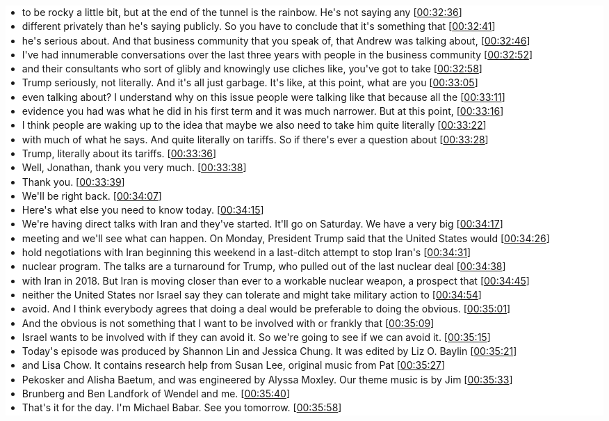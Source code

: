 *  to be rocky a little bit, but at the end of the tunnel is the rainbow. He's not saying any [[00:32:36](https://www.youtube.com/watch?v=VIYWuZ_LzhU&t=1956.3999999999999s)]
*  different privately than he's saying publicly. So you have to conclude that it's something that [[00:32:41](https://www.youtube.com/watch?v=VIYWuZ_LzhU&t=1961.28s)]
*  he's serious about. And that business community that you speak of, that Andrew was talking about, [[00:32:46](https://www.youtube.com/watch?v=VIYWuZ_LzhU&t=1966.0800000000002s)]
*  I've had innumerable conversations over the last three years with people in the business community [[00:32:52](https://www.youtube.com/watch?v=VIYWuZ_LzhU&t=1972.0s)]
*  and their consultants who sort of glibly and knowingly use cliches like, you've got to take [[00:32:58](https://www.youtube.com/watch?v=VIYWuZ_LzhU&t=1978.0800000000002s)]
*  Trump seriously, not literally. And it's all just garbage. It's like, at this point, what are you [[00:33:05](https://www.youtube.com/watch?v=VIYWuZ_LzhU&t=1985.92s)]
*  even talking about? I understand why on this issue people were talking like that because all the [[00:33:11](https://www.youtube.com/watch?v=VIYWuZ_LzhU&t=1991.84s)]
*  evidence you had was what he did in his first term and it was much narrower. But at this point, [[00:33:16](https://www.youtube.com/watch?v=VIYWuZ_LzhU&t=1996.48s)]
*  I think people are waking up to the idea that maybe we also need to take him quite literally [[00:33:22](https://www.youtube.com/watch?v=VIYWuZ_LzhU&t=2002.24s)]
*  with much of what he says. And quite literally on tariffs. So if there's ever a question about [[00:33:28](https://www.youtube.com/watch?v=VIYWuZ_LzhU&t=2008.24s)]
*  Trump, literally about its tariffs. [[00:33:36](https://www.youtube.com/watch?v=VIYWuZ_LzhU&t=2016.08s)]
*  Well, Jonathan, thank you very much. [[00:33:38](https://www.youtube.com/watch?v=VIYWuZ_LzhU&t=2018.08s)]
*  Thank you. [[00:33:39](https://www.youtube.com/watch?v=VIYWuZ_LzhU&t=2019.84s)]
*  We'll be right back. [[00:34:07](https://www.youtube.com/watch?v=VIYWuZ_LzhU&t=2047.04s)]
*  Here's what else you need to know today. [[00:34:15](https://www.youtube.com/watch?v=VIYWuZ_LzhU&t=2055.36s)]
*  We're having direct talks with Iran and they've started. It'll go on Saturday. We have a very big [[00:34:17](https://www.youtube.com/watch?v=VIYWuZ_LzhU&t=2057.92s)]
*  meeting and we'll see what can happen. On Monday, President Trump said that the United States would [[00:34:26](https://www.youtube.com/watch?v=VIYWuZ_LzhU&t=2066.24s)]
*  hold negotiations with Iran beginning this weekend in a last-ditch attempt to stop Iran's [[00:34:31](https://www.youtube.com/watch?v=VIYWuZ_LzhU&t=2071.52s)]
*  nuclear program. The talks are a turnaround for Trump, who pulled out of the last nuclear deal [[00:34:38](https://www.youtube.com/watch?v=VIYWuZ_LzhU&t=2078.48s)]
*  with Iran in 2018. But Iran is moving closer than ever to a workable nuclear weapon, a prospect that [[00:34:45](https://www.youtube.com/watch?v=VIYWuZ_LzhU&t=2085.68s)]
*  neither the United States nor Israel say they can tolerate and might take military action to [[00:34:54](https://www.youtube.com/watch?v=VIYWuZ_LzhU&t=2094.56s)]
*  avoid. And I think everybody agrees that doing a deal would be preferable to doing the obvious. [[00:35:01](https://www.youtube.com/watch?v=VIYWuZ_LzhU&t=2101.44s)]
*  And the obvious is not something that I want to be involved with or frankly that [[00:35:09](https://www.youtube.com/watch?v=VIYWuZ_LzhU&t=2109.68s)]
*  Israel wants to be involved with if they can avoid it. So we're going to see if we can avoid it. [[00:35:15](https://www.youtube.com/watch?v=VIYWuZ_LzhU&t=2115.04s)]
*  Today's episode was produced by Shannon Lin and Jessica Chung. It was edited by Liz O. Baylin [[00:35:21](https://www.youtube.com/watch?v=VIYWuZ_LzhU&t=2121.28s)]
*  and Lisa Chow. It contains research help from Susan Lee, original music from Pat [[00:35:27](https://www.youtube.com/watch?v=VIYWuZ_LzhU&t=2127.68s)]
*  Pekosker and Alisha Baetum, and was engineered by Alyssa Moxley. Our theme music is by Jim [[00:35:33](https://www.youtube.com/watch?v=VIYWuZ_LzhU&t=2133.6s)]
*  Brunberg and Ben Landfork of Wendel and me. [[00:35:40](https://www.youtube.com/watch?v=VIYWuZ_LzhU&t=2140.56s)]
*  That's it for the day. I'm Michael Babar. See you tomorrow. [[00:35:58](https://www.youtube.com/watch?v=VIYWuZ_LzhU&t=2158.32s)]

